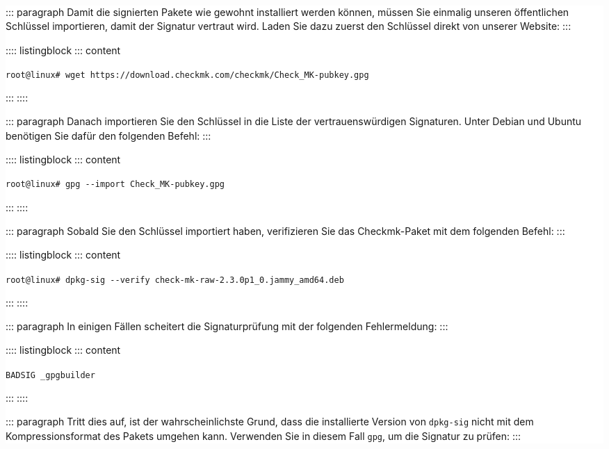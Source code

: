 ::: paragraph
Damit die signierten Pakete wie gewohnt installiert werden können,
müssen Sie einmalig unseren öffentlichen Schlüssel importieren, damit
der Signatur vertraut wird. Laden Sie dazu zuerst den Schlüssel direkt
von unserer Website:
:::

:::: listingblock
::: content
``` {.pygments .highlight}
root@linux# wget https://download.checkmk.com/checkmk/Check_MK-pubkey.gpg
```
:::
::::

::: paragraph
Danach importieren Sie den Schlüssel in die Liste der vertrauenswürdigen
Signaturen. Unter Debian und Ubuntu benötigen Sie dafür den folgenden
Befehl:
:::

:::: listingblock
::: content
``` {.pygments .highlight}
root@linux# gpg --import Check_MK-pubkey.gpg
```
:::
::::

::: paragraph
Sobald Sie den Schlüssel importiert haben, verifizieren Sie das
Checkmk-Paket mit dem folgenden Befehl:
:::

:::: listingblock
::: content
``` {.pygments .highlight}
root@linux# dpkg-sig --verify check-mk-raw-2.3.0p1_0.jammy_amd64.deb
```
:::
::::

::: paragraph
In einigen Fällen scheitert die Signaturprüfung mit der folgenden
Fehlermeldung:
:::

:::: listingblock
::: content
``` {.pygments .highlight}
BADSIG _gpgbuilder
```
:::
::::

::: paragraph
Tritt dies auf, ist der wahrscheinlichste Grund, dass die installierte
Version von `dpkg-sig` nicht mit dem Kompressionsformat des Pakets
umgehen kann. Verwenden Sie in diesem Fall `gpg`, um die Signatur zu
prüfen:
:::
